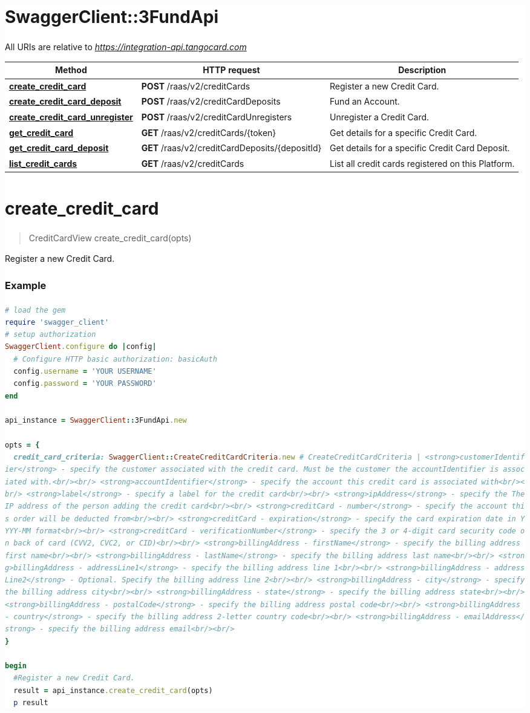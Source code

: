 # SwaggerClient::3FundApi

All URIs are relative to *https://integration-api.tangocard.com*

Method | HTTP request | Description
------------- | ------------- | -------------
[**create_credit_card**](3FundApi.md#create_credit_card) | **POST** /raas/v2/creditCards | Register a new Credit Card.
[**create_credit_card_deposit**](3FundApi.md#create_credit_card_deposit) | **POST** /raas/v2/creditCardDeposits | Fund an Account.
[**create_credit_card_unregister**](3FundApi.md#create_credit_card_unregister) | **POST** /raas/v2/creditCardUnregisters | Unregister a Credit Card.
[**get_credit_card**](3FundApi.md#get_credit_card) | **GET** /raas/v2/creditCards/{token} | Get details for a specific Credit Card.
[**get_credit_card_deposit**](3FundApi.md#get_credit_card_deposit) | **GET** /raas/v2/creditCardDeposits/{depositId} | Get details for a specific Credit Card Deposit.
[**list_credit_cards**](3FundApi.md#list_credit_cards) | **GET** /raas/v2/creditCards | List all credit cards registered on this Platform.


# **create_credit_card**
> CreditCardView create_credit_card(opts)

Register a new Credit Card.

### Example
```ruby
# load the gem
require 'swagger_client'
# setup authorization
SwaggerClient.configure do |config|
  # Configure HTTP basic authorization: basicAuth
  config.username = 'YOUR USERNAME'
  config.password = 'YOUR PASSWORD'
end

api_instance = SwaggerClient::3FundApi.new

opts = { 
  credit_card_criteria: SwaggerClient::CreateCreditCardCriteria.new # CreateCreditCardCriteria | <strong>customerIdentifier</strong> - specify the customer associated with the credit card. Must be the customer the accountIdentifier is associated with.<br/><br/> <strong>accountIdentifier</strong> - specify the account this credit card is associated with<br/><br/> <strong>label</strong> - specify a label for the credit card<br/><br/> <strong>ipAddress</strong> - specify the The IP address of the person adding the credit card<br/><br/> <strong>creditCard - number</strong> - specify the account this order will be deducted from<br/><br/> <strong>creditCard - expiration</strong> - specify the card expiration date in YYYY-MM format<br/><br/> <strong>creditCard - verificationNumber</strong> - specify the 3 or 4-digit card security code on back of card (CVV2, CVC2, or CID)<br/><br/> <strong>billingAddress - firstName</strong> - specify the billing address first name<br/><br/> <strong>billingAddress - lastName</strong> - specify the billing address last name<br/><br/> <strong>billingAddress - addressLine1</strong> - specify the billing address line 1<br/><br/> <strong>billingAddress - addressLine2</strong> - Optional. Specify the billing address line 2<br/><br/> <strong>billingAddress - city</strong> - specify the billing address city<br/><br/> <strong>billingAddress - state</strong> - specify the billing address state<br/><br/> <strong>billingAddress - postalCode</strong> - specify the billing address postal code<br/><br/> <strong>billingAddress - country</strong> - specify the billing address 2-letter country code<br/><br/> <strong>billingAddress - emailAddress</strong> - specify the billing address email<br/><br/> 
}

begin
  #Register a new Credit Card.
  result = api_instance.create_credit_card(opts)
  p result
```